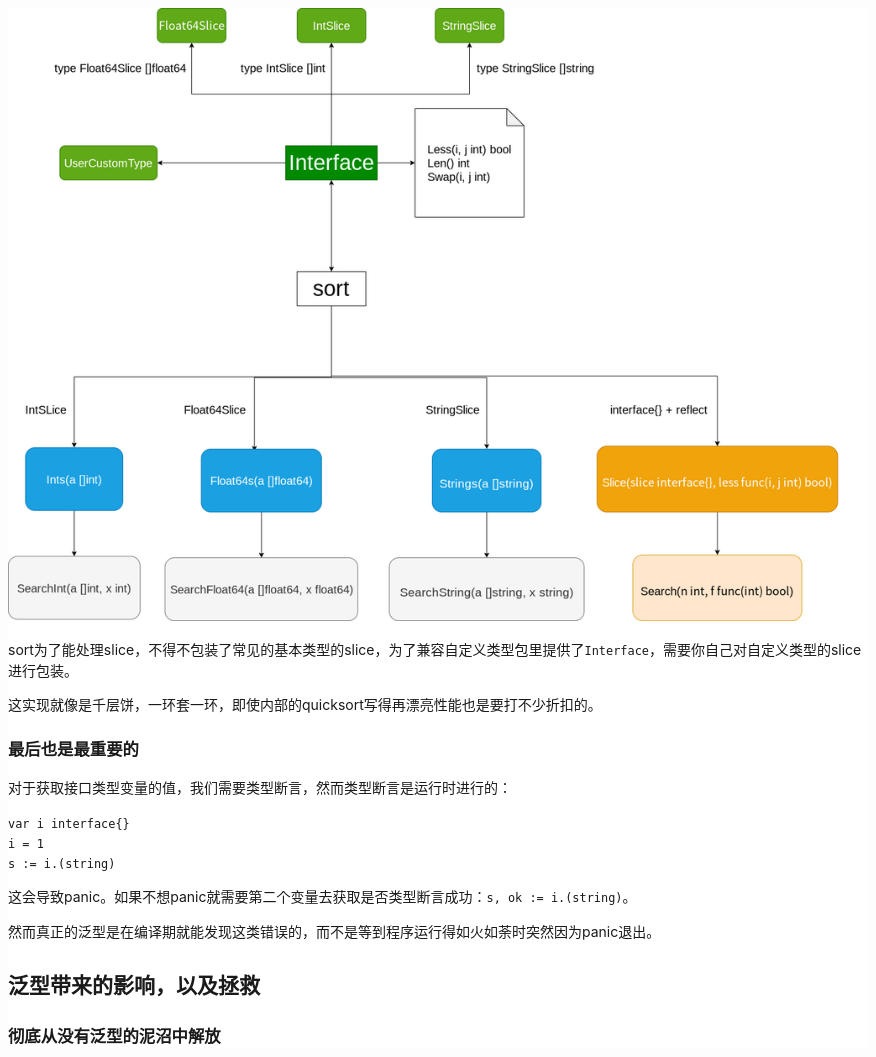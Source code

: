 ![sort](../../images/golang-why-generic/sort.png)

sort为了能处理slice，不得不包装了常见的基本类型的slice，为了兼容自定义类型包里提供了`Interface`，需要你自己对自定义类型的slice进行包装。

这实现就像是千层饼，一环套一环，即使内部的quicksort写得再漂亮性能也是要打不少折扣的。

### 最后也是最重要的

对于获取接口类型变量的值，我们需要类型断言，然而类型断言是运行时进行的：

```golang
var i interface{}
i = 1
s := i.(string)
```

这会导致panic。如果不想panic就需要第二个变量去获取是否类型断言成功：`s, ok := i.(string)`。

然而真正的泛型是在编译期就能发现这类错误的，而不是等到程序运行得如火如荼时突然因为panic退出。

## 泛型带来的影响，以及拯救

### 彻底从没有泛型的泥沼中解放
